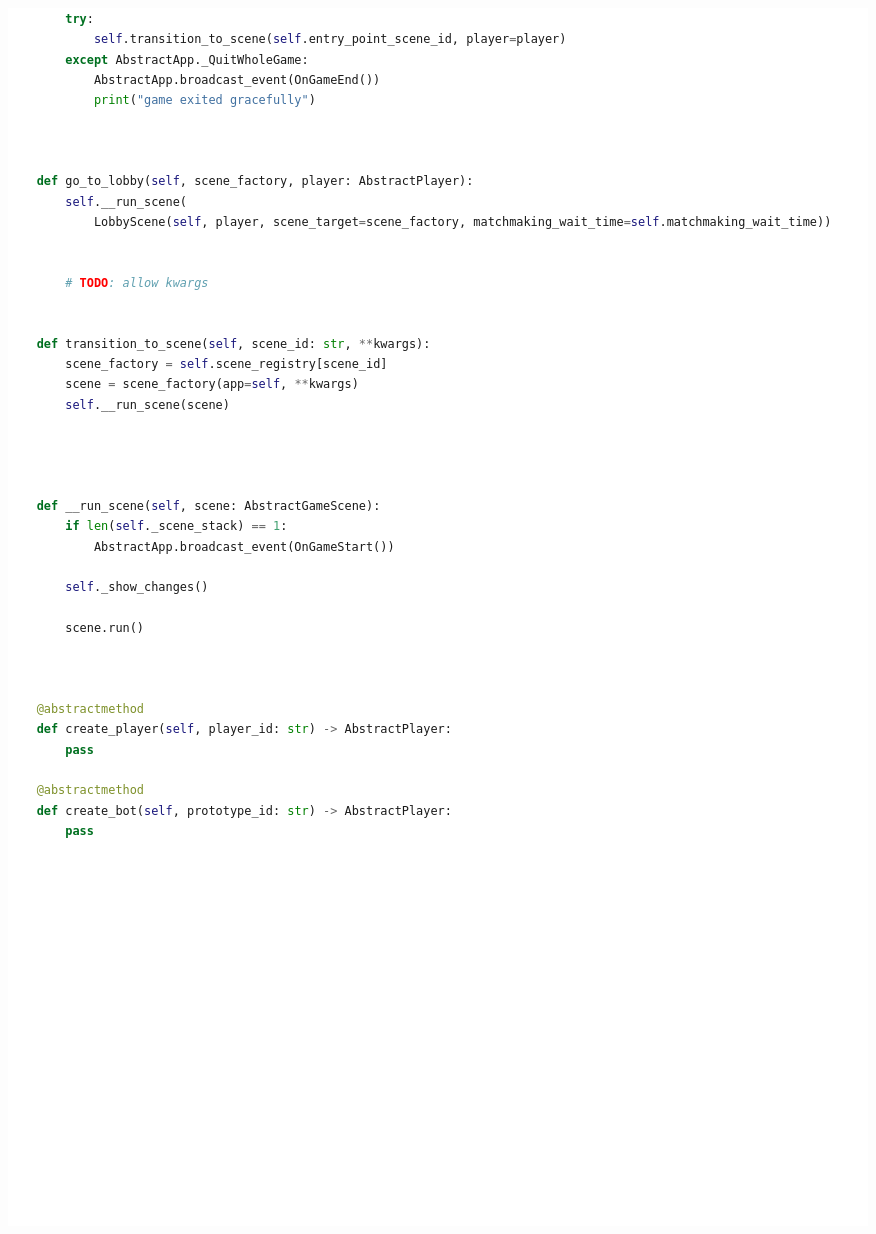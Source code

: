 ```python engine/lib.py
        try:
            self.transition_to_scene(self.entry_point_scene_id, player=player)
        except AbstractApp._QuitWholeGame:
            AbstractApp.broadcast_event(OnGameEnd())
            print("game exited gracefully")



    def go_to_lobby(self, scene_factory, player: AbstractPlayer):
        self.__run_scene(
            LobbyScene(self, player, scene_target=scene_factory, matchmaking_wait_time=self.matchmaking_wait_time))


        # TODO: allow kwargs


    def transition_to_scene(self, scene_id: str, **kwargs):
        scene_factory = self.scene_registry[scene_id]
        scene = scene_factory(app=self, **kwargs)
        self.__run_scene(scene)




    def __run_scene(self, scene: AbstractGameScene):
        if len(self._scene_stack) == 1:
            AbstractApp.broadcast_event(OnGameStart())

        self._show_changes()

        scene.run()



    @abstractmethod
    def create_player(self, player_id: str) -> AbstractPlayer:
        pass

    @abstractmethod
    def create_bot(self, prototype_id: str) -> AbstractPlayer:
        pass





















```